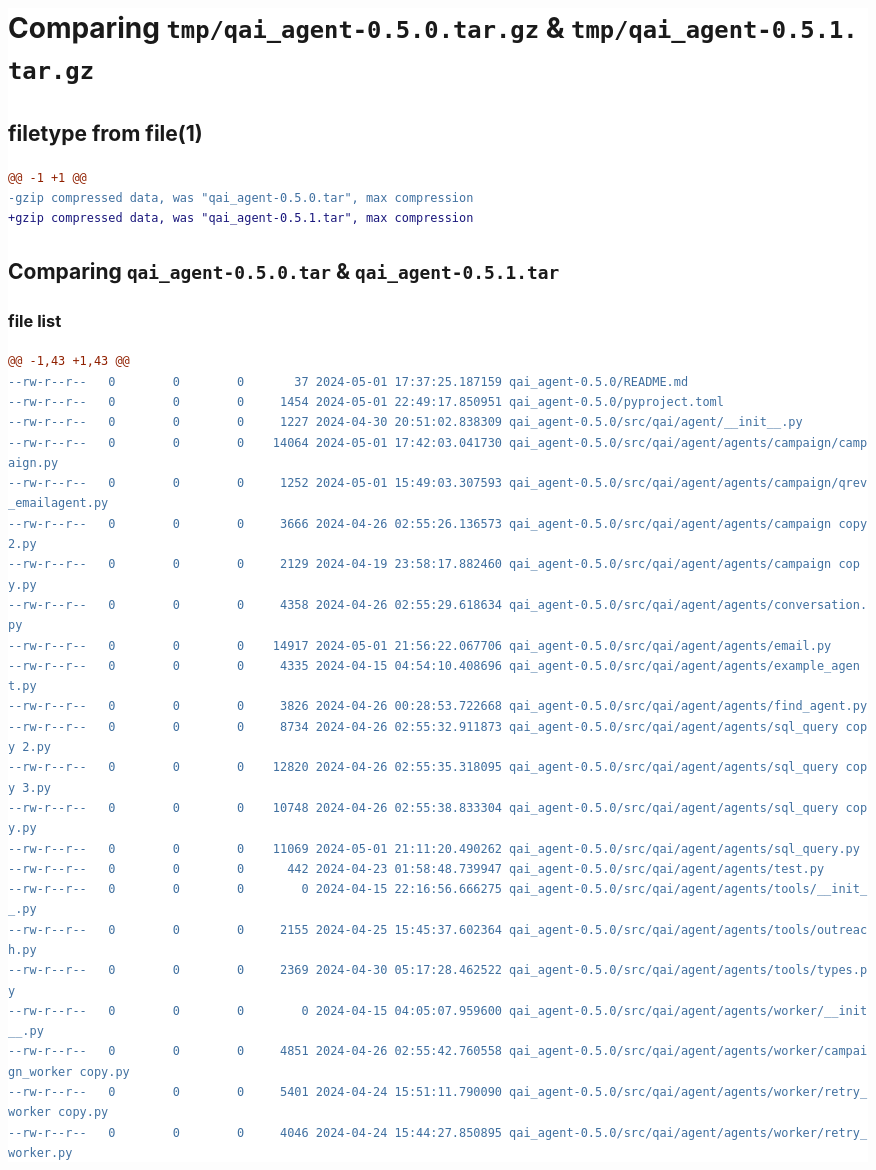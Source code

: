 # Comparing `tmp/qai_agent-0.5.0.tar.gz` & `tmp/qai_agent-0.5.1.tar.gz`

## filetype from file(1)

```diff
@@ -1 +1 @@
-gzip compressed data, was "qai_agent-0.5.0.tar", max compression
+gzip compressed data, was "qai_agent-0.5.1.tar", max compression
```

## Comparing `qai_agent-0.5.0.tar` & `qai_agent-0.5.1.tar`

### file list

```diff
@@ -1,43 +1,43 @@
--rw-r--r--   0        0        0       37 2024-05-01 17:37:25.187159 qai_agent-0.5.0/README.md
--rw-r--r--   0        0        0     1454 2024-05-01 22:49:17.850951 qai_agent-0.5.0/pyproject.toml
--rw-r--r--   0        0        0     1227 2024-04-30 20:51:02.838309 qai_agent-0.5.0/src/qai/agent/__init__.py
--rw-r--r--   0        0        0    14064 2024-05-01 17:42:03.041730 qai_agent-0.5.0/src/qai/agent/agents/campaign/campaign.py
--rw-r--r--   0        0        0     1252 2024-05-01 15:49:03.307593 qai_agent-0.5.0/src/qai/agent/agents/campaign/qrev_emailagent.py
--rw-r--r--   0        0        0     3666 2024-04-26 02:55:26.136573 qai_agent-0.5.0/src/qai/agent/agents/campaign copy 2.py
--rw-r--r--   0        0        0     2129 2024-04-19 23:58:17.882460 qai_agent-0.5.0/src/qai/agent/agents/campaign copy.py
--rw-r--r--   0        0        0     4358 2024-04-26 02:55:29.618634 qai_agent-0.5.0/src/qai/agent/agents/conversation.py
--rw-r--r--   0        0        0    14917 2024-05-01 21:56:22.067706 qai_agent-0.5.0/src/qai/agent/agents/email.py
--rw-r--r--   0        0        0     4335 2024-04-15 04:54:10.408696 qai_agent-0.5.0/src/qai/agent/agents/example_agent.py
--rw-r--r--   0        0        0     3826 2024-04-26 00:28:53.722668 qai_agent-0.5.0/src/qai/agent/agents/find_agent.py
--rw-r--r--   0        0        0     8734 2024-04-26 02:55:32.911873 qai_agent-0.5.0/src/qai/agent/agents/sql_query copy 2.py
--rw-r--r--   0        0        0    12820 2024-04-26 02:55:35.318095 qai_agent-0.5.0/src/qai/agent/agents/sql_query copy 3.py
--rw-r--r--   0        0        0    10748 2024-04-26 02:55:38.833304 qai_agent-0.5.0/src/qai/agent/agents/sql_query copy.py
--rw-r--r--   0        0        0    11069 2024-05-01 21:11:20.490262 qai_agent-0.5.0/src/qai/agent/agents/sql_query.py
--rw-r--r--   0        0        0      442 2024-04-23 01:58:48.739947 qai_agent-0.5.0/src/qai/agent/agents/test.py
--rw-r--r--   0        0        0        0 2024-04-15 22:16:56.666275 qai_agent-0.5.0/src/qai/agent/agents/tools/__init__.py
--rw-r--r--   0        0        0     2155 2024-04-25 15:45:37.602364 qai_agent-0.5.0/src/qai/agent/agents/tools/outreach.py
--rw-r--r--   0        0        0     2369 2024-04-30 05:17:28.462522 qai_agent-0.5.0/src/qai/agent/agents/tools/types.py
--rw-r--r--   0        0        0        0 2024-04-15 04:05:07.959600 qai_agent-0.5.0/src/qai/agent/agents/worker/__init__.py
--rw-r--r--   0        0        0     4851 2024-04-26 02:55:42.760558 qai_agent-0.5.0/src/qai/agent/agents/worker/campaign_worker copy.py
--rw-r--r--   0        0        0     5401 2024-04-24 15:51:11.790090 qai_agent-0.5.0/src/qai/agent/agents/worker/retry_worker copy.py
--rw-r--r--   0        0        0     4046 2024-04-24 15:44:27.850895 qai_agent-0.5.0/src/qai/agent/agents/worker/retry_worker.py
```